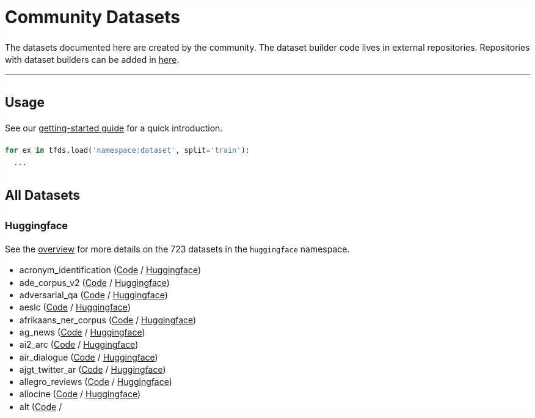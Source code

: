 

# Community Datasets

The datasets documented here are created by the community. The dataset builder
code lives in external repositories. Repositories with dataset builders can be
added in
[here](https://github.com/tensorflow/datasets/blob/master/tensorflow_datasets/community-datasets.toml).

--------------------------------------------------------------------------------

## Usage

See our [getting-started guide](https://www.tensorflow.org/datasets/overview)
for a quick introduction.

```python
for ex in tfds.load('namespace:dataset', split='train'):
  ...
```

## All Datasets

### Huggingface

See the [overview](huggingface.md) for more details on the 723 datasets in the
`huggingface` namespace.

*   acronym_identification
    ([Code](https://github.com/huggingface/datasets/blob/master/datasets/acronym_identification)
    / [Huggingface](https://huggingface.co/datasets/acronym_identification))
*   ade_corpus_v2
    ([Code](https://github.com/huggingface/datasets/blob/master/datasets/ade_corpus_v2)
    / [Huggingface](https://huggingface.co/datasets/ade_corpus_v2))
*   adversarial_qa
    ([Code](https://github.com/huggingface/datasets/blob/master/datasets/adversarial_qa)
    / [Huggingface](https://huggingface.co/datasets/adversarial_qa))
*   aeslc
    ([Code](https://github.com/huggingface/datasets/blob/master/datasets/aeslc)
    / [Huggingface](https://huggingface.co/datasets/aeslc))
*   afrikaans_ner_corpus
    ([Code](https://github.com/huggingface/datasets/blob/master/datasets/afrikaans_ner_corpus)
    / [Huggingface](https://huggingface.co/datasets/afrikaans_ner_corpus))
*   ag_news
    ([Code](https://github.com/huggingface/datasets/blob/master/datasets/ag_news)
    / [Huggingface](https://huggingface.co/datasets/ag_news))
*   ai2_arc
    ([Code](https://github.com/huggingface/datasets/blob/master/datasets/ai2_arc)
    / [Huggingface](https://huggingface.co/datasets/ai2_arc))
*   air_dialogue
    ([Code](https://github.com/huggingface/datasets/blob/master/datasets/air_dialogue)
    / [Huggingface](https://huggingface.co/datasets/air_dialogue))
*   ajgt_twitter_ar
    ([Code](https://github.com/huggingface/datasets/blob/master/datasets/ajgt_twitter_ar)
    / [Huggingface](https://huggingface.co/datasets/ajgt_twitter_ar))
*   allegro_reviews
    ([Code](https://github.com/huggingface/datasets/blob/master/datasets/allegro_reviews)
    / [Huggingface](https://huggingface.co/datasets/allegro_reviews))
*   allocine
    ([Code](https://github.com/huggingface/datasets/blob/master/datasets/allocine)
    / [Huggingface](https://huggingface.co/datasets/allocine))
*   alt
    ([Code](https://github.com/huggingface/datasets/blob/master/datasets/alt) /